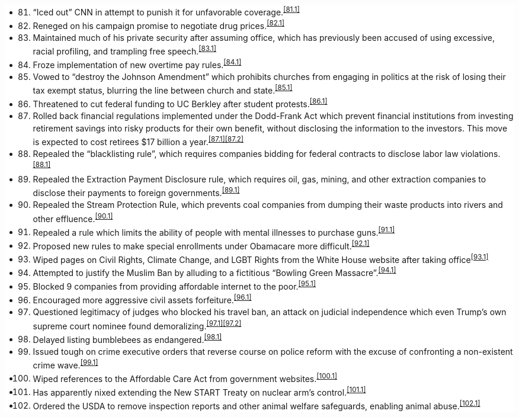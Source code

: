 * 81. “Iced out” CNN in attempt to punish it for unfavorable coverage.<sup>[[81.1]](http://www.politico.com/story/2017/01/trump-cnn-press-234455)</sup>
* 82. Reneged on his campaign promise to negotiate drug prices.<sup>[[82.1]](http://www.vox.com/policy-and-politics/2017/1/31/14453740/trump-medicare-prescription-drugs)</sup>
* 83. Maintained much of his private security after assuming office, which has previously been accused of using excessive, racial profiling, and trampling free speech.<sup>[[83.1]](http://www.politico.com/story/2017/02/trump-securitys-use-of-force-questioned-234396)</sup>
* 84. Froze implementation of new overtime pay rules.<sup>[[84.1]](https://www.bna.com/trump-freezes-overtime-n73014450151/)</sup>
* 85. Vowed to “destroy the Johnson Amendment” which prohibits churches from engaging in politics at the risk of losing their tax exempt status, blurring the line between church and state.<sup>[[85.1]](https://www.nytimes.com/2017/02/02/us/politics/trump-johnson-amendment-political-activity-churches.html?smid=fb-share)</sup>
* 86. Threatened to cut federal funding to UC Berkley after student protests.<sup>[[86.1]](http://abcnews.go.com/Politics/stake-berkeley-trump-warns-university-canceled-speech/story?id=45227163)</sup>
* 87. Rolled back financial regulations implemented under the Dodd-Frank Act which prevent financial institutions from investing retirement savings into risky products for their own benefit, without disclosing the information to the investors. This move is expected to cost retirees $17 billion a year.<sup>[[87.1]](http://www.nbcnews.com/news/us-news/trump-signs-executive-orders-watering-down-dodd-frank-financial-regulations-n716481)[[87.2]](http://www.huffingtonpost.com/entry/donald-trump-wall-street_us_5894ca9ee4b0c1284f25ce8d?d6b94vs8bnl7q4cxr&)</sup>
* 88. Repealed the “blacklisting rule”, which requires companies bidding for federal contracts to disclose labor law violations.<sup>[[88.1]](http://thehill.com/regulation/legislation/317638-house-votes-to-repeal-obama-blacklisting-rule)</sup>
* 89. Repealed the Extraction Payment Disclosure rule, which requires oil, gas, mining, and other extraction companies to disclose their payments to foreign governments.<sup>[[89.1]](http://www.politico.com/story/2017/02/senate-votes-to-kill-sec-disclosure-rule-234590)</sup>
* 90. Repealed the Stream Protection Rule, which prevents coal companies from dumping their waste products into rivers and other effluence.<sup>[[90.1]](http://www.vox.com/2017/2/2/14488448/stream-protection-rule)</sup>
* 91. Repealed a rule which limits the ability of people with mental illnesses to purchase guns.<sup>[[91.1]](http://www.cnn.com/2017/02/02/politics/house-vote-guns-mental-illnesses/)</sup>
* 92. Proposed new rules to make special enrollments under Obamacare more difficult.<sup>[[92.1]](http://www.cnbc.com/2017/02/02/proposed-new-obamacare-regulation-could-restrict-special-enrollments.html)</sup>
* 93. Wiped pages on Civil Rights, Climate Change, and LGBT Rights from the White House website after taking office<sup>[[93.1]](http://www.thedailybeast.com/articles/2017/01/20/trump-s-whitehouse-gov-disappears-civil-rights-climate-change-lgbt-rights.html)</sup>
* 94. Attempted to justify the Muslim Ban by alluding to a fictitious “Bowling Green Massacre”.<sup>[[94.1]](http://abcnews.go.com/US/bowling-green-massacre-happened/story?id=45258634)</sup>
* 95. Blocked 9 companies from providing affordable internet to the poor.<sup>[[95.1]](http://www.chicagotribune.com/bluesky/technology/ct-fcc-chair-internet-poor-20170203-story.html)</sup>
* 96. Encouraged more aggressive civil assets forfeiture.<sup>[[96.1]](http://www.huffingtonpost.com/entry/trump-asset-forfeiture_us_589a16bce4b0c1284f28be3c?b9p9nzxoft21emi&)</sup>
* 97. Questioned legitimacy of judges who blocked his travel ban, an attack on judicial independence which even Trump’s own supreme court nominee found demoralizing.<sup>[[97.1]](https://www.washingtonpost.com/news/the-fix/wp/2017/02/04/trump-lashes-out-at-federal-judge-who-temporarily-blocked-travel-ban/?utm_term=.68fc81d2c67d)[[97.2]](http://www.nbcnews.com/politics/politics-news/neil-gorsuch-trump-s-own-supreme-court-pick-calls-president-n718566)</sup>
* 98. Delayed listing bumblebees as endangered.<sup>[[98.1]](https://www.washingtonpost.com/news/energy-environment/wp/2017/02/09/trump-administration-puts-off-listing-bumble-bee-as-endangered/?utm_term=.e18d770c258b)</sup>
* 99. Issued tough on crime executive orders that reverse course on police reform with the excuse of confronting a non-existent crime wave.<sup>[[99.1]](https://qz.com/906982/the-aclu-says-trumps-executive-order-on-crime-aims-to-stop-national-trends-that-dont-exist/)</sup>
* 100. Wiped references to the Affordable Care Act from government websites.<sup>[[100.1]](http://www.wtae.com/article/trump-administration-starts-deleting-obamacare-references-from-sites/8700627)</sup>
* 101. Has apparently nixed extending the New START Treaty on nuclear arm’s control.<sup>[[101.1]](http://www.reuters.com/article/us-usa-trump-putin-idUSKBN15O2A5)</sup>
* 102. Ordered the USDA to remove inspection reports and other  animal welfare safeguards, enabling animal abuse.<sup>[[102.1]](http://bipartisanreport.com/2017/02/04/trump-administration-strips-animal-rights-safeguards-pets-now-at-risk/)</sup>